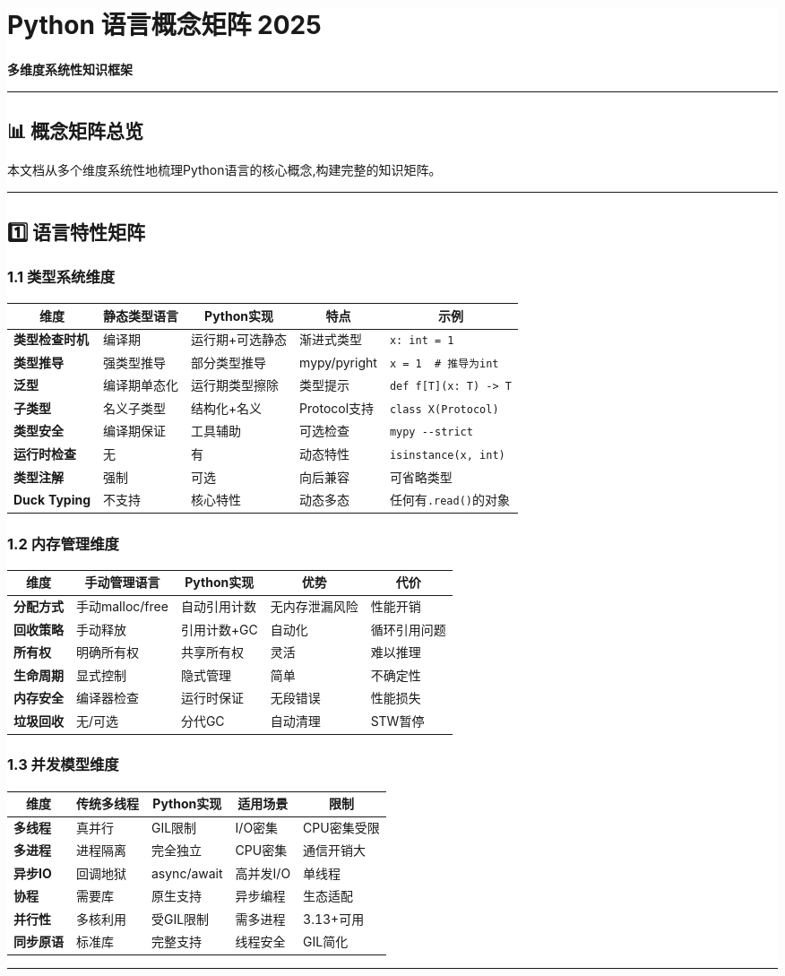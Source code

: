 # Python 语言概念矩阵 2025

**多维度系统性知识框架**

---

## 📊 概念矩阵总览

本文档从多个维度系统性地梳理Python语言的核心概念,构建完整的知识矩阵。

---

## 1️⃣ 语言特性矩阵

### 1.1 类型系统维度

| 维度 | 静态类型语言 | Python实现 | 特点 | 示例 |
|------|------------|-----------|------|------|
| **类型检查时机** | 编译期 | 运行期+可选静态 | 渐进式类型 | `x: int = 1` |
| **类型推导** | 强类型推导 | 部分类型推导 | mypy/pyright | `x = 1  # 推导为int` |
| **泛型** | 编译期单态化 | 运行期类型擦除 | 类型提示 | `def f[T](x: T) -> T` |
| **子类型** | 名义子类型 | 结构化+名义 | Protocol支持 | `class X(Protocol)` |
| **类型安全** | 编译期保证 | 工具辅助 | 可选检查 | `mypy --strict` |
| **运行时检查** | 无 | 有 | 动态特性 | `isinstance(x, int)` |
| **类型注解** | 强制 | 可选 | 向后兼容 | 可省略类型 |
| **Duck Typing** | 不支持 | 核心特性 | 动态多态 | 任何有`.read()`的对象 |

### 1.2 内存管理维度

| 维度 | 手动管理语言 | Python实现 | 优势 | 代价 |
|------|------------|-----------|------|------|
| **分配方式** | 手动malloc/free | 自动引用计数 | 无内存泄漏风险 | 性能开销 |
| **回收策略** | 手动释放 | 引用计数+GC | 自动化 | 循环引用问题 |
| **所有权** | 明确所有权 | 共享所有权 | 灵活 | 难以推理 |
| **生命周期** | 显式控制 | 隐式管理 | 简单 | 不确定性 |
| **内存安全** | 编译器检查 | 运行时保证 | 无段错误 | 性能损失 |
| **垃圾回收** | 无/可选 | 分代GC | 自动清理 | STW暂停 |

### 1.3 并发模型维度

| 维度 | 传统多线程 | Python实现 | 适用场景 | 限制 |
|------|-----------|-----------|---------|------|
| **多线程** | 真并行 | GIL限制 | I/O密集 | CPU密集受限 |
| **多进程** | 进程隔离 | 完全独立 | CPU密集 | 通信开销大 |
| **异步IO** | 回调地狱 | async/await | 高并发I/O | 单线程 |
| **协程** | 需要库 | 原生支持 | 异步编程 | 生态适配 |
| **并行性** | 多核利用 | 受GIL限制 | 需多进程 | 3.13+可用 |
| **同步原语** | 标准库 | 完整支持 | 线程安全 | GIL简化 |

---